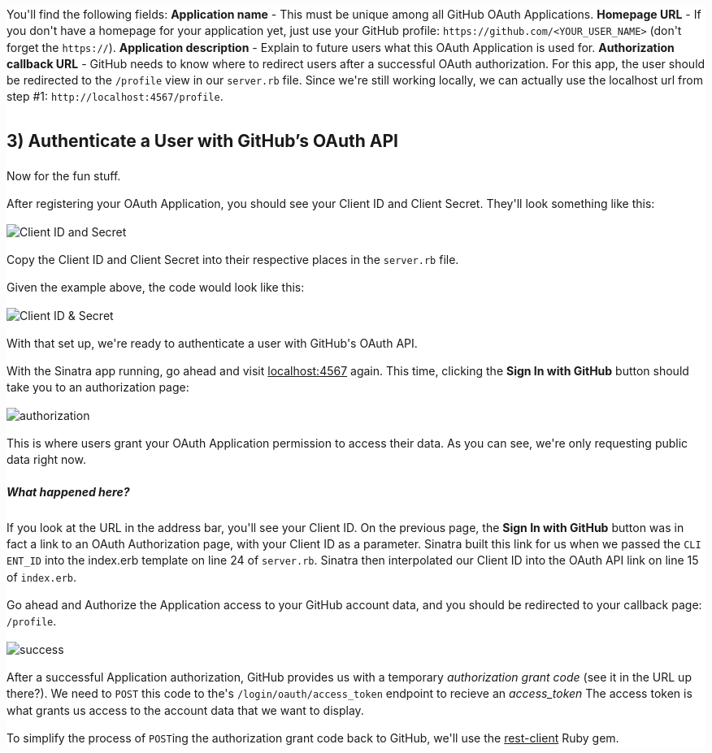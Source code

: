 
You'll find the following fields:
**Application name** - This must be unique among all GitHub OAuth Applications.
**Homepage URL** - If you don't have a homepage for your application yet, just use your GitHub profile: `https://github.com/<YOUR_USER_NAME>` (don't forget the `https://`).
**Application description** - Explain to future users what this OAuth Application is used for.
**Authorization callback URL** - GitHub needs to know where to redirect users after a successful OAuth authorization. For this app, the user should be redirected to the `/profile` view in our `server.rb` file. Since we're still working locally, we can actually use the localhost url from step #1: `http://localhost:4567/profile`.


## 3) Authenticate a User with GitHub’s OAuth API
Now for the fun stuff.

After registering your OAuth Application, you should see your Client ID and Client Secret. They'll look something like this:

![Client ID and Secret](https://user-images.githubusercontent.com/3988879/40741261-569e00d2-6408-11e8-96e4-3b454b5d7cbe.png)

Copy the Client ID and Client Secret into their respective places in the `server.rb` file.

Given the example above, the code would look like this:

![Client ID & Secret](https://user-images.githubusercontent.com/3988879/40741287-6c5267f6-6408-11e8-9d74-b5d1fe3f7232.png)

With that set up, we're ready to authenticate a user with GitHub's OAuth API.

With the Sinatra app running, go ahead and visit [localhost:4567](http://localhost:4567) again. This time, clicking the **Sign In with GitHub** button should take you to an authorization page:

![authorization](https://user-images.githubusercontent.com/3988879/40750372-4c5ae452-6424-11e8-8eda-67d03ca548fc.png)

This is where users grant your OAuth Application permission to access their data. As you can see, we're only requesting public data right now.

##### What happened here?
If you look at the URL in the address bar, you'll see your Client ID. On the previous page, the **Sign In with GitHub** button was in fact a link to an OAuth Authorization page, with your Client ID as a parameter. Sinatra built this link for us when we passed the `CLIENT_ID` into the index.erb template on line 24 of `server.rb`. Sinatra then interpolated our Client ID into the OAuth API link on line 15 of `index.erb`.

Go ahead and Authorize the Application access to your GitHub account data, and you should be redirected to your callback page: `/profile`.

![success](https://user-images.githubusercontent.com/3988879/40751094-f98ceea2-6426-11e8-915a-c44e0f38cfb6.png)

After a successful Application authorization, GitHub provides us with a temporary *authorization grant code* (see it in the URL up there?). We need to `POST` this code to the's `/login/oauth/access_token` endpoint to recieve an *access_token* The access token is what grants us access to the account data that we want to display.

To simplify the process of `POST`ing the authorization grant code back to GitHub, we'll use the [rest-client](https://github.com/rest-client/rest-client) Ruby gem.
